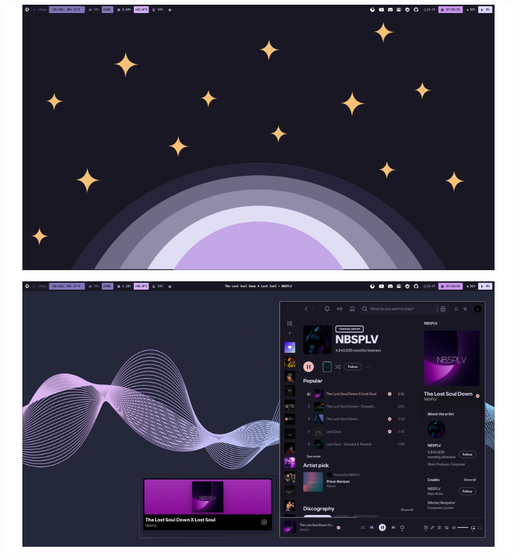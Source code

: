 <p align = "center">
  <img width="800" alt="webui" src="assets/readme/303.png">
</p>

<p align = "center">
  <img width="800" alt="webui" src="assets/readme/304.png">
</p>
